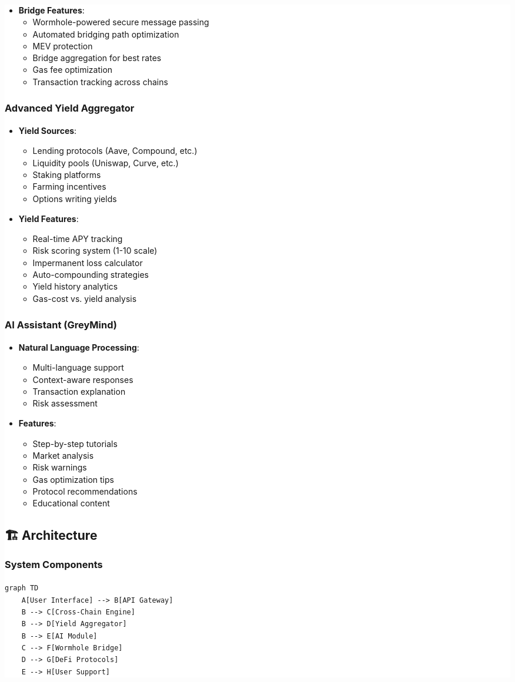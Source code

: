 - **Bridge Features**:
  - Wormhole-powered secure message passing
  - Automated bridging path optimization
  - MEV protection
  - Bridge aggregation for best rates
  - Gas fee optimization
  - Transaction tracking across chains

### Advanced Yield Aggregator
- **Yield Sources**:
  - Lending protocols (Aave, Compound, etc.)
  - Liquidity pools (Uniswap, Curve, etc.)
  - Staking platforms
  - Farming incentives
  - Options writing yields

- **Yield Features**:
  - Real-time APY tracking
  - Risk scoring system (1-10 scale)
  - Impermanent loss calculator
  - Auto-compounding strategies
  - Yield history analytics
  - Gas-cost vs. yield analysis

### AI Assistant (GreyMind)
- **Natural Language Processing**:
  - Multi-language support
  - Context-aware responses
  - Transaction explanation
  - Risk assessment

- **Features**:
  - Step-by-step tutorials
  - Market analysis
  - Risk warnings
  - Gas optimization tips
  - Protocol recommendations
  - Educational content

## 🏗 Architecture

### System Components

```mermaid
graph TD
    A[User Interface] --> B[API Gateway]
    B --> C[Cross-Chain Engine]
    B --> D[Yield Aggregator]
    B --> E[AI Module]
    C --> F[Wormhole Bridge]
    D --> G[DeFi Protocols]
    E --> H[User Support]
```
